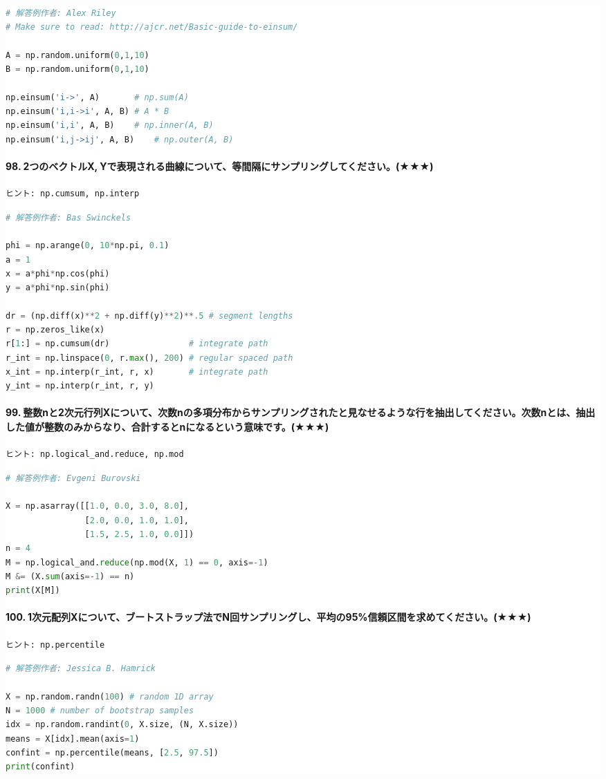 ```python
# 解答例作者: Alex Riley
# Make sure to read: http://ajcr.net/Basic-guide-to-einsum/

A = np.random.uniform(0,1,10)
B = np.random.uniform(0,1,10)

np.einsum('i->', A)       # np.sum(A)
np.einsum('i,i->i', A, B) # A * B
np.einsum('i,i', A, B)    # np.inner(A, B)
np.einsum('i,j->ij', A, B)    # np.outer(A, B)
```
#### 98. 2つのベクトルX, Yで表現される曲線について、等間隔にサンプリングしてください。(★★★)
`ヒント: np.cumsum, np.interp`

```python
# 解答例作者: Bas Swinckels

phi = np.arange(0, 10*np.pi, 0.1)
a = 1
x = a*phi*np.cos(phi)
y = a*phi*np.sin(phi)

dr = (np.diff(x)**2 + np.diff(y)**2)**.5 # segment lengths
r = np.zeros_like(x)
r[1:] = np.cumsum(dr)                # integrate path
r_int = np.linspace(0, r.max(), 200) # regular spaced path
x_int = np.interp(r_int, r, x)       # integrate path
y_int = np.interp(r_int, r, y)
```
#### 99. 整数nと2次元行列Xについて、次数nの多項分布からサンプリングされたと見なせるような行を抽出してください。次数nとは、抽出した値が整数のみからなり、合計するとnになるという意味です。(★★★)
`ヒント: np.logical_and.reduce, np.mod`

```python
# 解答例作者: Evgeni Burovski

X = np.asarray([[1.0, 0.0, 3.0, 8.0],
                [2.0, 0.0, 1.0, 1.0],
                [1.5, 2.5, 1.0, 0.0]])
n = 4
M = np.logical_and.reduce(np.mod(X, 1) == 0, axis=-1)
M &= (X.sum(axis=-1) == n)
print(X[M])
```
#### 100. 1次元配列Xについて、ブートストラップ法でN回サンプリングし、平均の95%信頼区間を求めてください。(★★★)
`ヒント: np.percentile`

```python
# 解答例作者: Jessica B. Hamrick

X = np.random.randn(100) # random 1D array
N = 1000 # number of bootstrap samples
idx = np.random.randint(0, X.size, (N, X.size))
means = X[idx].mean(axis=1)
confint = np.percentile(means, [2.5, 97.5])
print(confint)
```